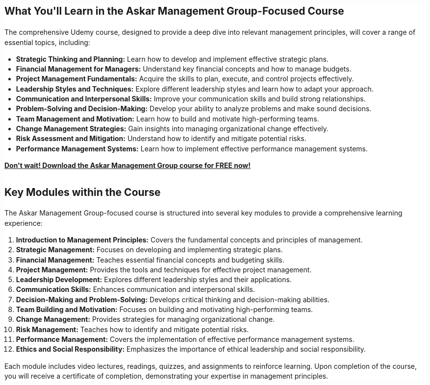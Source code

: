 ## What You'll Learn in the Askar Management Group-Focused Course

The comprehensive Udemy course, designed to provide a deep dive into relevant management principles, will cover a range of essential topics, including:

*   **Strategic Thinking and Planning:** Learn how to develop and implement effective strategic plans.
*   **Financial Management for Managers:** Understand key financial concepts and how to manage budgets.
*   **Project Management Fundamentals:** Acquire the skills to plan, execute, and control projects effectively.
*   **Leadership Styles and Techniques:** Explore different leadership styles and learn how to adapt your approach.
*   **Communication and Interpersonal Skills:** Improve your communication skills and build strong relationships.
*   **Problem-Solving and Decision-Making:** Develop your ability to analyze problems and make sound decisions.
*   **Team Management and Motivation:** Learn how to build and motivate high-performing teams.
*   **Change Management Strategies:** Gain insights into managing organizational change effectively.
*   **Risk Assessment and Mitigation:** Understand how to identify and mitigate potential risks.
*   **Performance Management Systems:** Learn how to implement effective performance management systems.

[**Don't wait! Download the Askar Management Group course for FREE now!**](https://udemywork.com/askar-management-group)

## Key Modules within the Course

The Askar Management Group-focused course is structured into several key modules to provide a comprehensive learning experience:

1.  **Introduction to Management Principles:** Covers the fundamental concepts and principles of management.
2.  **Strategic Management:** Focuses on developing and implementing strategic plans.
3.  **Financial Management:** Teaches essential financial concepts and budgeting skills.
4.  **Project Management:** Provides the tools and techniques for effective project management.
5.  **Leadership Development:** Explores different leadership styles and their applications.
6.  **Communication Skills:** Enhances communication and interpersonal skills.
7.  **Decision-Making and Problem-Solving:** Develops critical thinking and decision-making abilities.
8.  **Team Building and Motivation:** Focuses on building and motivating high-performing teams.
9.  **Change Management:** Provides strategies for managing organizational change.
10. **Risk Management:** Teaches how to identify and mitigate potential risks.
11. **Performance Management:** Covers the implementation of effective performance management systems.
12. **Ethics and Social Responsibility:** Emphasizes the importance of ethical leadership and social responsibility.

Each module includes video lectures, readings, quizzes, and assignments to reinforce learning. Upon completion of the course, you will receive a certificate of completion, demonstrating your expertise in management principles.
